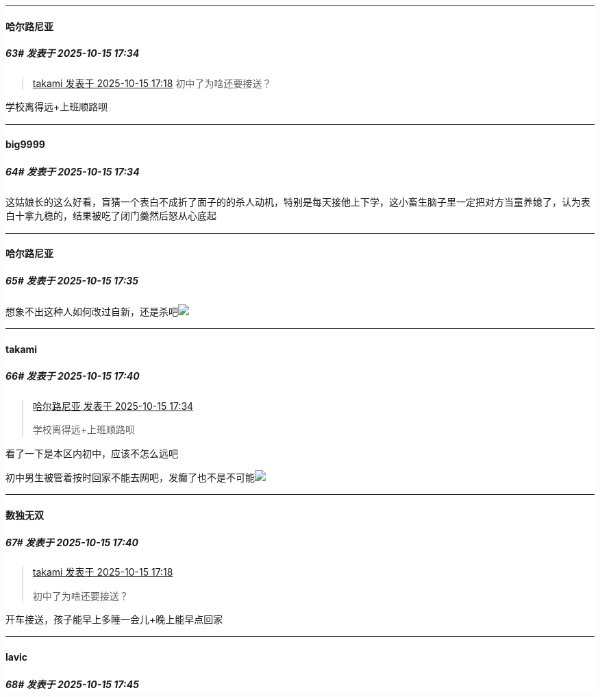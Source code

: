 
*****

####  哈尔路尼亚  
##### 63#       发表于 2025-10-15 17:34

<blockquote><a href="httphttps://stage1st.com/2b/forum.php?mod=redirect&amp;goto=findpost&amp;pid=68575493&amp;ptid=2264512" target="_blank">takami 发表于 2025-10-15 17:18</a>
初中了为啥还要接送？</blockquote>
学校离得远+上班顺路呗

*****

####  big9999  
##### 64#       发表于 2025-10-15 17:34

这姑娘长的这么好看，盲猜一个表白不成折了面子的的杀人动机，特别是每天接他上下学，这小畜生脑子里一定把对方当童养媳了，认为表白十拿九稳的，结果被吃了闭门羹然后怒从心底起

*****

####  哈尔路尼亚  
##### 65#       发表于 2025-10-15 17:35

想象不出这种人如何改过自新，还是杀吧<img src="https://static.stage1st.com/image/smiley/face2017/001.png" referrerpolicy="no-referrer">


*****

####  takami  
##### 66#       发表于 2025-10-15 17:40

<blockquote><a href="httphttps://stage1st.com/2b/forum.php?mod=redirect&amp;goto=findpost&amp;pid=68575577&amp;ptid=2264512" target="_blank">哈尔路尼亚 发表于 2025-10-15 17:34</a>

学校离得远+上班顺路呗</blockquote>
看了一下是本区内初中，应该不怎么远吧

初中男生被管着按时回家不能去网吧，发癫了也不是不可能<img src="https://static.stage1st.com/image/smiley/face2017/040.png" referrerpolicy="no-referrer">

*****

####  数独无双  
##### 67#       发表于 2025-10-15 17:40

<blockquote><a href="httphttps://stage1st.com/2b/forum.php?mod=redirect&amp;goto=findpost&amp;pid=68575493&amp;ptid=2264512" target="_blank">takami 发表于 2025-10-15 17:18</a>

初中了为啥还要接送？</blockquote>
开车接送，孩子能早上多睡一会儿+晚上能早点回家

*****

####  lavic  
##### 68#       发表于 2025-10-15 17:45
